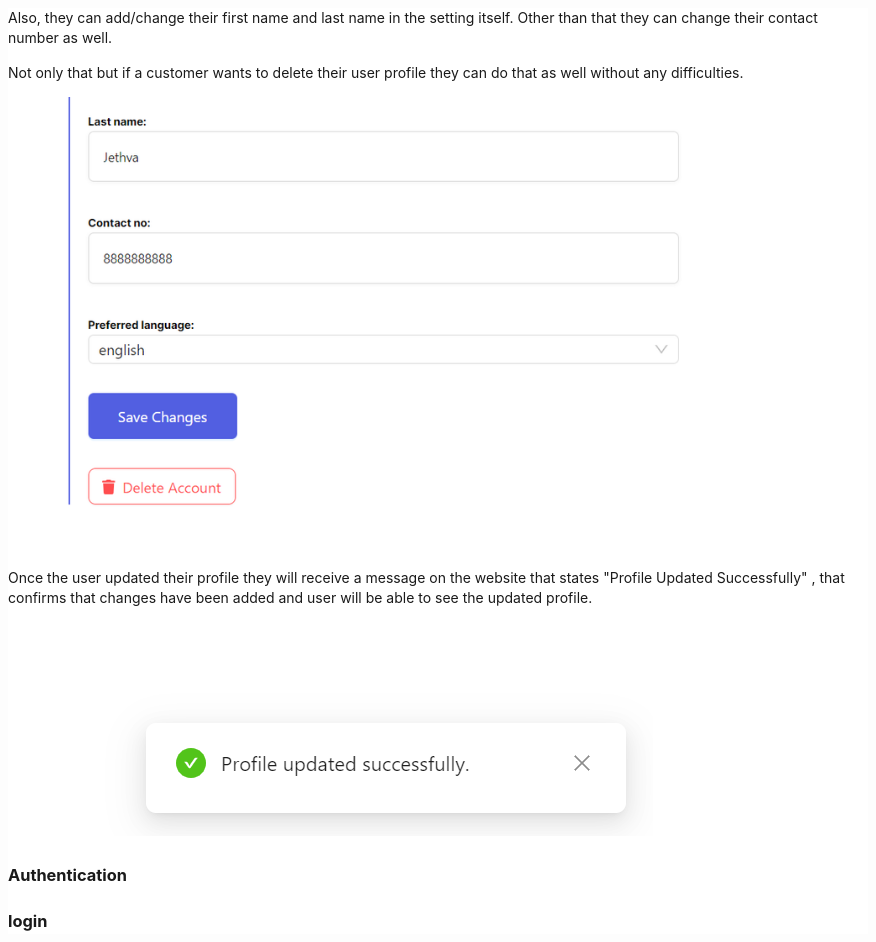 Also, they can add/change their first name and last name in the setting itself. Other than that they can change their contact number as well.

Not only that but if a customer wants to delete their user profile they can do that as well without any difficulties.


![user profile setting](./assets/usersetting-page-2.png)

Once the user updated their profile they will receive a message on the website that states "Profile Updated Successfully" , that confirms that changes have been added and user will be able to see the updated profile.

![user profile update message](./assets/user-update-message.png)

### Authentication
### login
